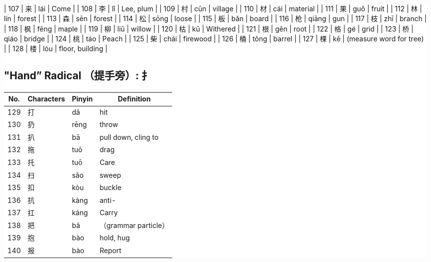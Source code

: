 |   107                                        |   来          |   lái            |   Come                         |
|   108                                        |   李          |   lǐ             |   Lee, plum                    |
|   109                                        |   村          |   cūn            |   village                      |
|   110                                        |   材          |   cái            |   material                     |
|   111                                        |   果          |   guǒ            |   fruit                        |
|   112                                        |   林          |   lín            |   forest                       |
|   113                                        |   森          |   sēn            |   forest                       |
|   114                                        |   松          |   sōng           |   loose                        |
|   115                                        |   板          |   bǎn            |   board                        |
|   116                                        |   枪          |   qiāng          |   gun                          |
|   117                                        |   枝          |   zhī            |   branch                       |
|   118                                        |   枫          |   fēng           |   maple                        |
|   119                                        |   柳          |   liǔ            |   willow                       |
|   120                                        |   枯          |   kū             |   Withered                     |
|   121                                        |   根          |   gēn            |   root                         |
|   122                                        |   格          |   gé             |   grid                         |
|   123                                        |   桥          |   qiáo           |   bridge                       |
|   124                                        |   桃          |   táo            |   Peach                        |
|   125                                        |   柴          |   chái           |   firewood                     |
|   126                                        |   桶          |   tǒng           |   barrel                       |
|   127                                        |   棵          |   kē             |   (measure word for tree)      |
|   128                                        |   楼          |   lóu            |   floor, building              |

## "Hand” Radical （提手旁）: 扌

|   No.                                        |   Characters  |   Pinyin         |   Definition                   |
|----------------------------------------------|---------------|------------------|--------------------------------|
|   129                                        |   打          |   dǎ             |   hit                          |
|   130                                        |   扔          |   rēng           |   throw                        |
|   131                                        |   扒          |   bā             |   pull down, cling to          |
|   132                                        |   拖          |   tuō            |   drag                         |
|   133                                        |   托          |   tuō            |   Care                         |
|   134                                        |   扫          |   sǎo            |   sweep                        |
|   135                                        |   扣          |   kòu            |   buckle                       |
|   136                                        |   抗          |   kàng           |   anti-                        |
|   137                                        |   扛          |   káng           |   Carry                        |
|   138                                        |   把          |   bǎ             |   （grammar particle）         |
|   139                                        |   抱          |   bào            |   hold, hug                    |
|   140                                        |   报          |   bào            |   Report                       |